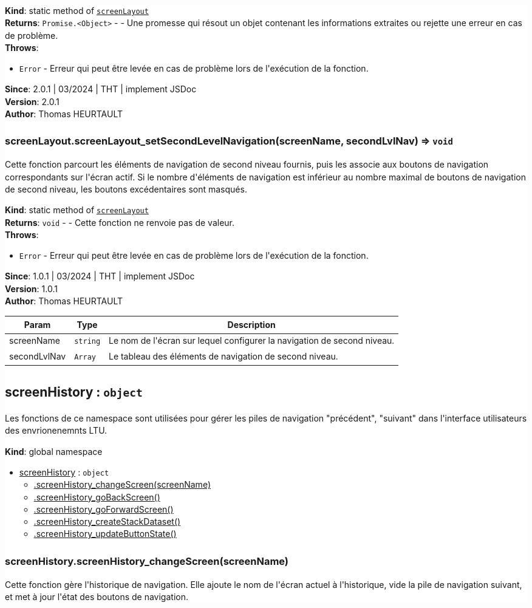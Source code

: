 **Kind**: static method of [<code>screenLayout</code>](#screenLayout)  
**Returns**: <code>Promise.&lt;Object&gt;</code> - - Une promesse qui résout un objet contenant les informations extraites ou rejette une erreur en cas de problème.  
**Throws**:

- <code>Error</code> - Erreur qui peut être levée en cas de problème lors de l'exécution de la fonction.

**Since**: 2.0.1  | 03/2024   | THT    | implement JSDoc  
**Version**: 2.0.1  
**Author**: Thomas HEURTAULT  
<a name="screenLayout.screenLayout_setSecondLevelNavigation"></a>

### screenLayout.screenLayout\_setSecondLevelNavigation(screenName, secondLvlNav) ⇒ <code>void</code>
Cette fonction parcourt les éléments de navigation de second niveau fournis, puis les associe aux boutons de navigation correspondants sur l'écran actif.
Si le nombre d'éléments de navigation est inférieur au nombre maximal de boutons de navigation de second niveau, les boutons excédentaires sont masqués.

**Kind**: static method of [<code>screenLayout</code>](#screenLayout)  
**Returns**: <code>void</code> - - Cette fonction ne renvoie pas de valeur.  
**Throws**:

- <code>Error</code> - Erreur qui peut être levée en cas de problème lors de l'exécution de la fonction.

**Since**: 1.0.1  | 03/2024   | THT    | implement JSDoc  
**Version**: 1.0.1  
**Author**: Thomas HEURTAULT  

| Param | Type | Description |
| --- | --- | --- |
| screenName | <code>string</code> | Le nom de l'écran sur lequel configurer la navigation de second niveau. |
| secondLvlNav | <code>Array</code> | Le tableau des éléments de navigation de second niveau. |

<a name="screenHistory"></a>

## screenHistory : <code>object</code>
Les fonctions de ce namespace sont utilisées pour gérer les piles de navigation "précédent", "suivant" dans l'interface utilisateurs des envrionenemnts LTU.

**Kind**: global namespace  

* [screenHistory](#screenHistory) : <code>object</code>
    * [.screenHistory_changeScreen(screenName)](#screenHistory.screenHistory_changeScreen)
    * [.screenHistory_goBackScreen()](#screenHistory.screenHistory_goBackScreen)
    * [.screenHistory_goForwardScreen()](#screenHistory.screenHistory_goForwardScreen)
    * [.screenHistory_createStackDataset()](#screenHistory.screenHistory_createStackDataset)
    * [.screenHistory_updateButtonState()](#screenHistory.screenHistory_updateButtonState)

<a name="screenHistory.screenHistory_changeScreen"></a>

### screenHistory.screenHistory\_changeScreen(screenName)
Cette fonction gère l'historique de navigation.
Elle ajoute le nom de l'écran actuel à l'historique, vide la pile de navigation suivant, et met à jour l'état des boutons de navigation.
